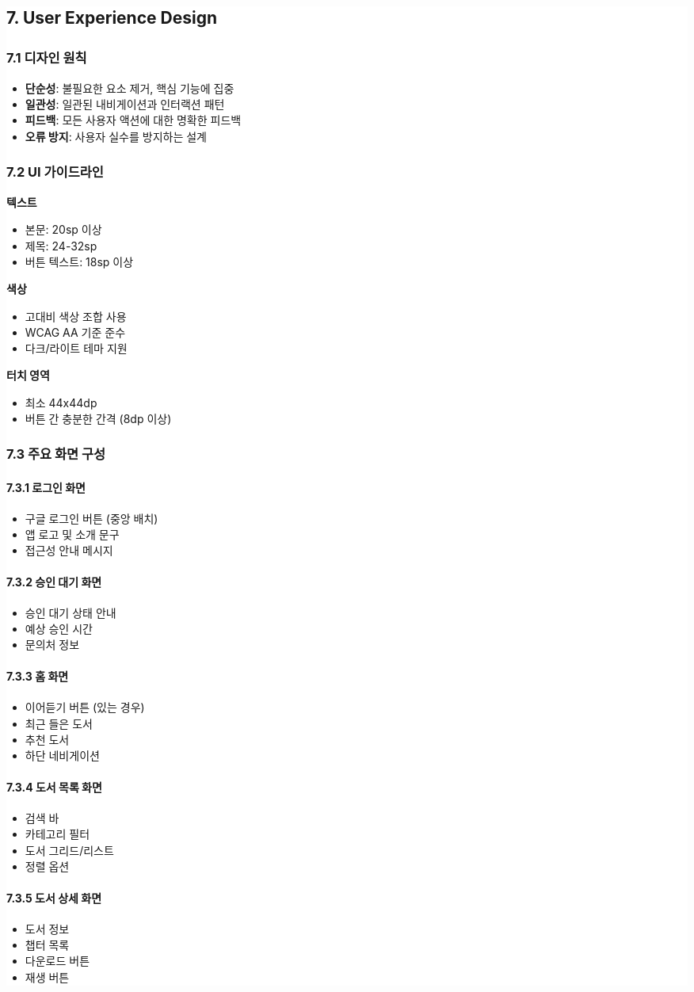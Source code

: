 
## 7. User Experience Design

### 7.1 디자인 원칙
- **단순성**: 불필요한 요소 제거, 핵심 기능에 집중
- **일관성**: 일관된 내비게이션과 인터랙션 패턴
- **피드백**: 모든 사용자 액션에 대한 명확한 피드백
- **오류 방지**: 사용자 실수를 방지하는 설계

### 7.2 UI 가이드라인
**텍스트**
- 본문: 20sp 이상
- 제목: 24-32sp
- 버튼 텍스트: 18sp 이상

**색상**
- 고대비 색상 조합 사용
- WCAG AA 기준 준수
- 다크/라이트 테마 지원

**터치 영역**
- 최소 44x44dp
- 버튼 간 충분한 간격 (8dp 이상)

### 7.3 주요 화면 구성

#### 7.3.1 로그인 화면
- 구글 로그인 버튼 (중앙 배치)
- 앱 로고 및 소개 문구
- 접근성 안내 메시지

#### 7.3.2 승인 대기 화면
- 승인 대기 상태 안내
- 예상 승인 시간
- 문의처 정보

#### 7.3.3 홈 화면
- 이어듣기 버튼 (있는 경우)
- 최근 들은 도서
- 추천 도서
- 하단 네비게이션

#### 7.3.4 도서 목록 화면
- 검색 바
- 카테고리 필터
- 도서 그리드/리스트
- 정렬 옵션

#### 7.3.5 도서 상세 화면
- 도서 정보
- 챕터 목록
- 다운로드 버튼
- 재생 버튼
